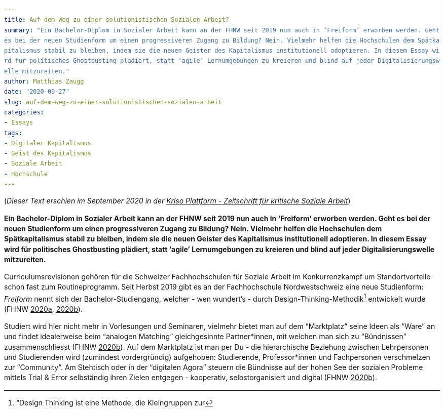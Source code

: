 ```yaml
---
title: Auf dem Weg zu einer solutionistischen Sozialen Arbeit?
summary: "Ein Bachelor-Diplom in Sozialer Arbeit kann an der FHNW seit 2019 nun auch in ‘Freiform’ erworben werden. Geht es bei der neuen Studienform um einen progressiveren Zugang zu Bildung? Nein. Vielmehr helfen die Hochschulen dem Spätkapitalismus stabil zu bleiben, indem sie die neuen Geister des Kapitalismus institutionell adoptieren. In diesem Essay wird für politisches Ghostbusting plädiert, statt ‘agile’ Lernumgebungen zu kreieren und blind auf jeder Digitalisierungswelle mitzureiten."
author: Matthias Zaugg
date: "2020-09-27"
slug: auf-dem-weg-zu-einer-solutionistischen-sozialen-arbeit
categories:
- Essays
tags:
- Digitaler Kapitalismus
- Geist des Kapitalismus
- Soziale Arbeit
- Hochschule
---
```


(*Dieser Text erschien im September 2020 in der [Kriso Plattform - Zeitschrift für kritische Soziale Arbeit](https://www.kriso.ch/publikationen/)*)

**Ein Bachelor-Diplom in Sozialer Arbeit kann an der FHNW seit 2019 nun
auch in ‘Freiform’ erworben werden. Geht es bei der neuen Studienform um
einen progressiveren Zugang zu Bildung? Nein. Vielmehr helfen die
Hochschulen dem Spätkapitalismus stabil zu bleiben, indem sie die neuen
Geister des Kapitalismus institutionell adoptieren. In diesem Essay wird
für politisches Ghostbusting plädiert, statt ‘agile’ Lernumgebungen zu
kreieren und blind auf jeder Digitalisierungswelle mitzureiten.**

Curriculumsrevisionen gehören für die Schweizer Fachhochschulen für
Soziale Arbeit im Konkurrenzkampf um Standortvorteile schon fast zum
Routineprogramm. Seit Herbst 2019 gibt es an der Fachhochschule
Nordwestschweiz eine neue Studienform: *Freiform* nennt sich der
Bachelor-Studiengang, welcher - wen wundert’s - durch
Design-Thinking-Methodik[^1] entwickelt wurde (FHNW
[2020](#ref-FHNW2020a)[a](#ref-FHNW2020a),
[2020](#ref-FHNW2020)[b](#ref-FHNW2020)).

Studiert wird hier nicht mehr in Vorlesungen und Seminaren, vielmehr
bietet man auf dem “Marktplatz” seine Ideen als “Ware” an und findet
idealerweise beim “analogen Matching” gleichgesinnte Partner\*innen, mit
welchen man sich zu “Bündnissen” zusammenschliesst (FHNW
[2020](#ref-FHNW2020)[b](#ref-FHNW2020)). Auf dem Marktplatz ist man per
Du - die hierarchische Beziehung zwischen Lehrpersonen und Studierenden
wird (zumindest vordergründig) aufgehoben: Studierende, Professor\*innen
und Fachpersonen verschmelzen zur “Community”. Am Stehtisch oder in der
“digitalen Agora” steuern die Bündnisse auf der hohen See der sozialen
Probleme mittels Trial & Error selbständig ihren Zielen entgegen -
kooperativ, selbstorganisiert und digital (FHNW
[2020](#ref-FHNW2020)[b](#ref-FHNW2020)).


[^1]: “Design Thinking ist eine Methode, die Kleingruppen zur
[^2]: In ähnlicher Weise wurde an der Berner Fachhochschule 2013 ein
[^3]: Die meisten sind Männer.